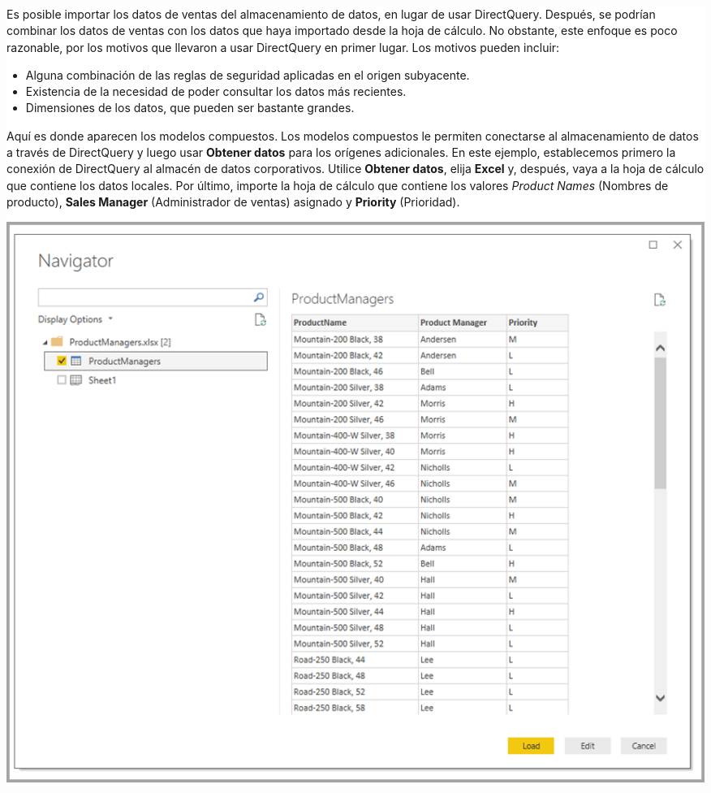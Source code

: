 Es posible importar los datos de ventas del almacenamiento de datos, en lugar de usar DirectQuery. Después, se podrían combinar los datos de ventas con los datos que haya importado desde la hoja de cálculo. No obstante, este enfoque es poco razonable, por los motivos que llevaron a usar DirectQuery en primer lugar. Los motivos pueden incluir:

* Alguna combinación de las reglas de seguridad aplicadas en el origen subyacente.
* Existencia de la necesidad de poder consultar los datos más recientes.
* Dimensiones de los datos, que pueden ser bastante grandes.

Aquí es donde aparecen los modelos compuestos. Los modelos compuestos le permiten conectarse al almacenamiento de datos a través de DirectQuery y luego usar **Obtener datos** para los orígenes adicionales. En este ejemplo, establecemos primero la conexión de DirectQuery al almacén de datos corporativos. Utilice **Obtener datos**, elija **Excel** y, después, vaya a la hoja de cálculo que contiene los datos locales. Por último, importe la hoja de cálculo que contiene los valores *Product Names* (Nombres de producto), **Sales Manager** (Administrador de ventas) asignado y **Priority** (Prioridad).  

![Ventana Navegador](media/desktop-composite-models/composite-models_06.png)
